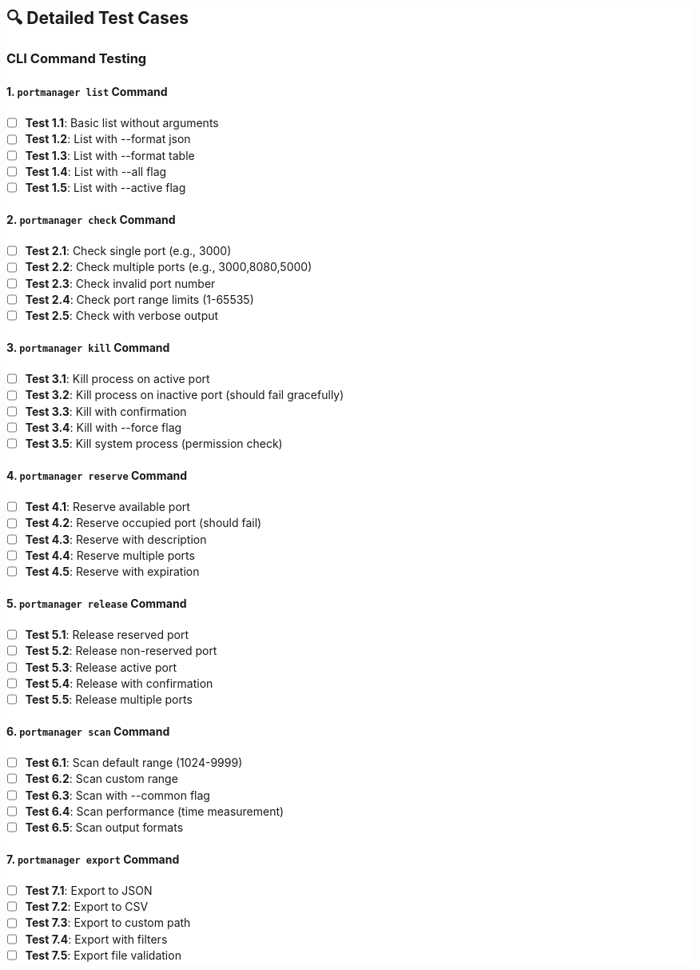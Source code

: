 
## 🔍 Detailed Test Cases

### CLI Command Testing

#### 1. `portmanager list` Command
- [ ] **Test 1.1**: Basic list without arguments
- [ ] **Test 1.2**: List with --format json
- [ ] **Test 1.3**: List with --format table
- [ ] **Test 1.4**: List with --all flag
- [ ] **Test 1.5**: List with --active flag

#### 2. `portmanager check` Command
- [ ] **Test 2.1**: Check single port (e.g., 3000)
- [ ] **Test 2.2**: Check multiple ports (e.g., 3000,8080,5000)
- [ ] **Test 2.3**: Check invalid port number
- [ ] **Test 2.4**: Check port range limits (1-65535)
- [ ] **Test 2.5**: Check with verbose output

#### 3. `portmanager kill` Command
- [ ] **Test 3.1**: Kill process on active port
- [ ] **Test 3.2**: Kill process on inactive port (should fail gracefully)
- [ ] **Test 3.3**: Kill with confirmation
- [ ] **Test 3.4**: Kill with --force flag
- [ ] **Test 3.5**: Kill system process (permission check)

#### 4. `portmanager reserve` Command
- [ ] **Test 4.1**: Reserve available port
- [ ] **Test 4.2**: Reserve occupied port (should fail)
- [ ] **Test 4.3**: Reserve with description
- [ ] **Test 4.4**: Reserve multiple ports
- [ ] **Test 4.5**: Reserve with expiration

#### 5. `portmanager release` Command
- [ ] **Test 5.1**: Release reserved port
- [ ] **Test 5.2**: Release non-reserved port
- [ ] **Test 5.3**: Release active port
- [ ] **Test 5.4**: Release with confirmation
- [ ] **Test 5.5**: Release multiple ports

#### 6. `portmanager scan` Command
- [ ] **Test 6.1**: Scan default range (1024-9999)
- [ ] **Test 6.2**: Scan custom range
- [ ] **Test 6.3**: Scan with --common flag
- [ ] **Test 6.4**: Scan performance (time measurement)
- [ ] **Test 6.5**: Scan output formats

#### 7. `portmanager export` Command
- [ ] **Test 7.1**: Export to JSON
- [ ] **Test 7.2**: Export to CSV
- [ ] **Test 7.3**: Export to custom path
- [ ] **Test 7.4**: Export with filters
- [ ] **Test 7.5**: Export file validation
